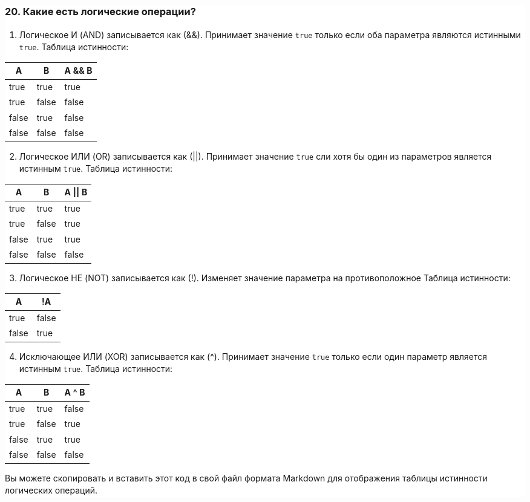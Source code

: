 ### 20. Какие есть логические операции?

1. Логическое И (AND) записывается как (&&). Принимает значение `true` только если оба параметра являются
   истинными `true`. Таблица истинности:

| A     | B     | A && B |
|-------|-------|--------|
| true  | true  | true   |
| true  | false | false  |
| false | true  | false  |
| false | false | false  |

2. Логическое ИЛИ (OR) записывается как (||). Принимает значение `true` сли хотя бы один из параметров является
   истинным `true`. Таблица истинности:

| A     | B     | A \|\| B |
|-------|-------|----------|
| true  | true  | true     |
| true  | false | true     |
| false | true  | true     |
| false | false | false    |

3. Логическое НЕ (NOT) записывается как (!). Изменяет значение параметра на противоположное
   Таблица истинности:

| A     | !A    |
|-------|-------|
| true  | false |
| false | true  |

4. Исключающее ИЛИ (XOR) записывается как (^). Принимает значение `true` только если один параметр является
   истинным `true`. Таблица истинности:

| A     | B     | A ^ B |
|-------|-------|-------|
| true  | true  | false |
| true  | false | true  |
| false | true  | true  |
| false | false | false |

Вы можете скопировать и вставить этот код в свой файл формата Markdown для отображения таблицы истинности логических
операций.
